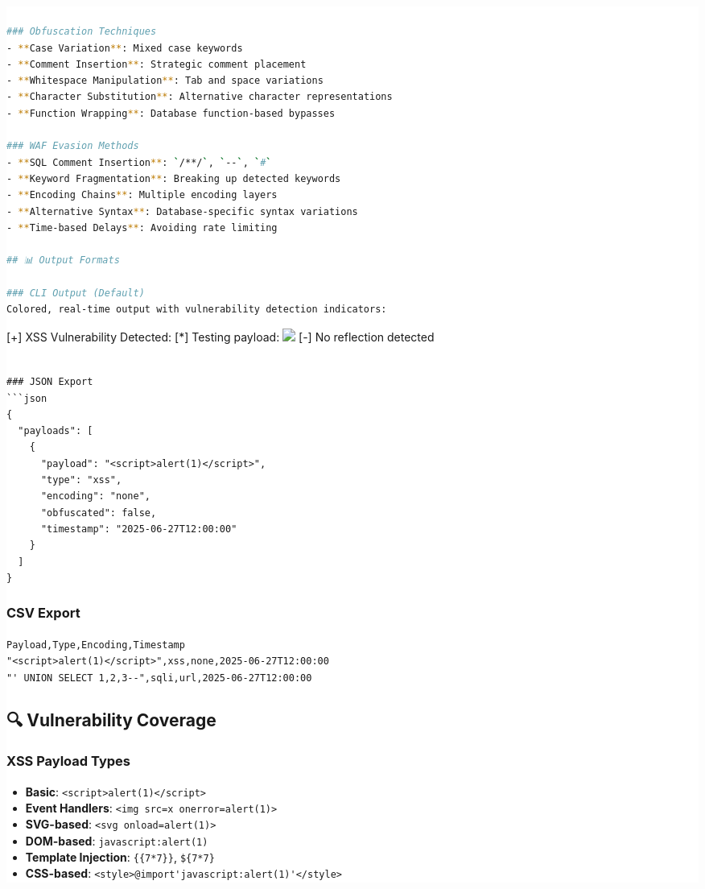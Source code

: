 ```bash

### Obfuscation Techniques
- **Case Variation**: Mixed case keywords
- **Comment Insertion**: Strategic comment placement
- **Whitespace Manipulation**: Tab and space variations
- **Character Substitution**: Alternative character representations
- **Function Wrapping**: Database function-based bypasses

### WAF Evasion Methods
- **SQL Comment Insertion**: `/**/`, `--`, `#`
- **Keyword Fragmentation**: Breaking up detected keywords
- **Encoding Chains**: Multiple encoding layers
- **Alternative Syntax**: Database-specific syntax variations
- **Time-based Delays**: Avoiding rate limiting

## 📊 Output Formats

### CLI Output (Default)
Colored, real-time output with vulnerability detection indicators:
```
[+] XSS Vulnerability Detected: <script>alert(1)</script>
[*] Testing payload: <img src=x onerror=alert(1)>
[-] No reflection detected
```

### JSON Export
```json
{
  "payloads": [
    {
      "payload": "<script>alert(1)</script>",
      "type": "xss",
      "encoding": "none",
      "obfuscated": false,
      "timestamp": "2025-06-27T12:00:00"
    }
  ]
}
```

### CSV Export
```csv
Payload,Type,Encoding,Timestamp
"<script>alert(1)</script>",xss,none,2025-06-27T12:00:00
"' UNION SELECT 1,2,3--",sqli,url,2025-06-27T12:00:00
```

## 🔍 Vulnerability Coverage

### XSS Payload Types
- **Basic**: `<script>alert(1)</script>`
- **Event Handlers**: `<img src=x onerror=alert(1)>`
- **SVG-based**: `<svg onload=alert(1)>`
- **DOM-based**: `javascript:alert(1)`
- **Template Injection**: `{{7*7}}`, `${7*7}`
- **CSS-based**: `<style>@import'javascript:alert(1)'</style>`
